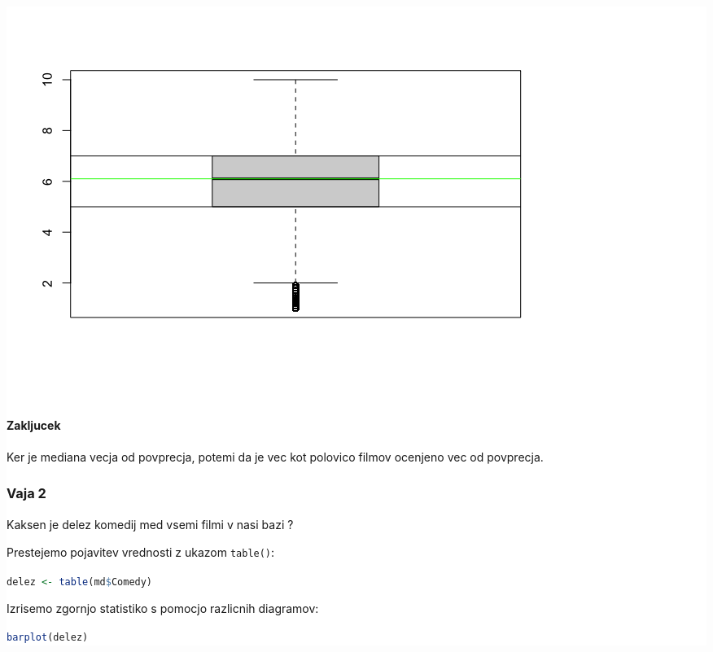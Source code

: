 ![](README_files/figure-markdown_github/unnamed-chunk-8-1.png)

#### Zakljucek

Ker je mediana vecja od povprecja, potemi da je vec kot polovico filmov
ocenjeno vec od povprecja.

### Vaja 2

Kaksen je delez komedij med vsemi filmi v nasi bazi ?

Prestejemo pojavitev vrednosti z ukazom `table()`:

``` r
delez <- table(md$Comedy)
```

Izrisemo zgornjo statistiko s pomocjo razlicnih diagramov:

``` r
barplot(delez)
```
